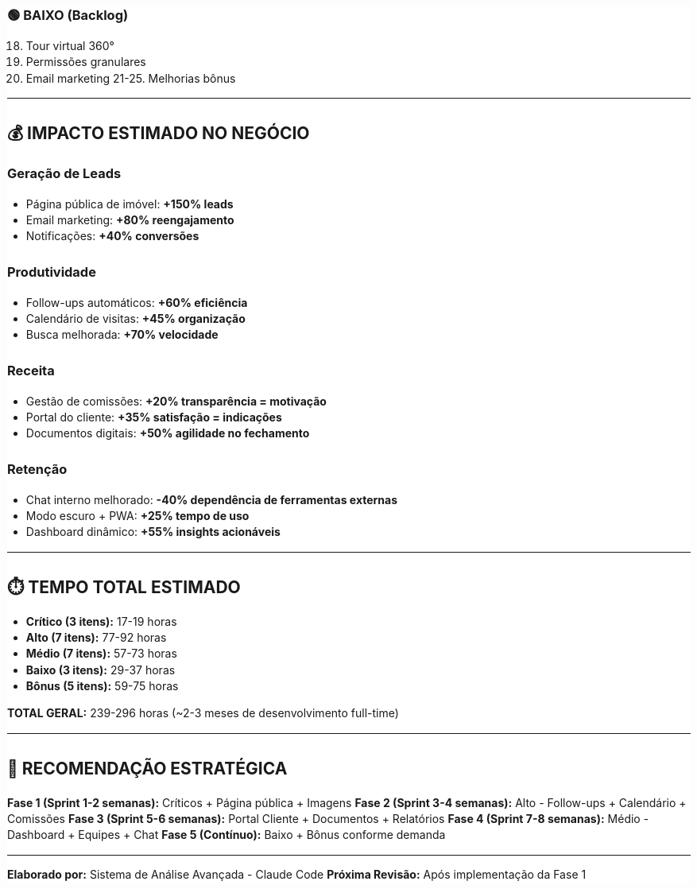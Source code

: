 ### 🟢 **BAIXO (Backlog)**
18. Tour virtual 360°
19. Permissões granulares
20. Email marketing
21-25. Melhorias bônus

---

## 💰 IMPACTO ESTIMADO NO NEGÓCIO

### **Geração de Leads**
- Página pública de imóvel: **+150% leads**
- Email marketing: **+80% reengajamento**
- Notificações: **+40% conversões**

### **Produtividade**
- Follow-ups automáticos: **+60% eficiência**
- Calendário de visitas: **+45% organização**
- Busca melhorada: **+70% velocidade**

### **Receita**
- Gestão de comissões: **+20% transparência = motivação**
- Portal do cliente: **+35% satisfação = indicações**
- Documentos digitais: **+50% agilidade no fechamento**

### **Retenção**
- Chat interno melhorado: **-40% dependência de ferramentas externas**
- Modo escuro + PWA: **+25% tempo de uso**
- Dashboard dinâmico: **+55% insights acionáveis**

---

## ⏱️ TEMPO TOTAL ESTIMADO

- **Crítico (3 itens):** 17-19 horas
- **Alto (7 itens):** 77-92 horas
- **Médio (7 itens):** 57-73 horas
- **Baixo (3 itens):** 29-37 horas
- **Bônus (5 itens):** 59-75 horas

**TOTAL GERAL:** 239-296 horas (~2-3 meses de desenvolvimento full-time)

---

## 🎯 RECOMENDAÇÃO ESTRATÉGICA

**Fase 1 (Sprint 1-2 semanas):** Críticos + Página pública + Imagens
**Fase 2 (Sprint 3-4 semanas):** Alto - Follow-ups + Calendário + Comissões
**Fase 3 (Sprint 5-6 semanas):** Portal Cliente + Documentos + Relatórios
**Fase 4 (Sprint 7-8 semanas):** Médio - Dashboard + Equipes + Chat
**Fase 5 (Contínuo):** Baixo + Bônus conforme demanda

---

**Elaborado por:** Sistema de Análise Avançada - Claude Code
**Próxima Revisão:** Após implementação da Fase 1
